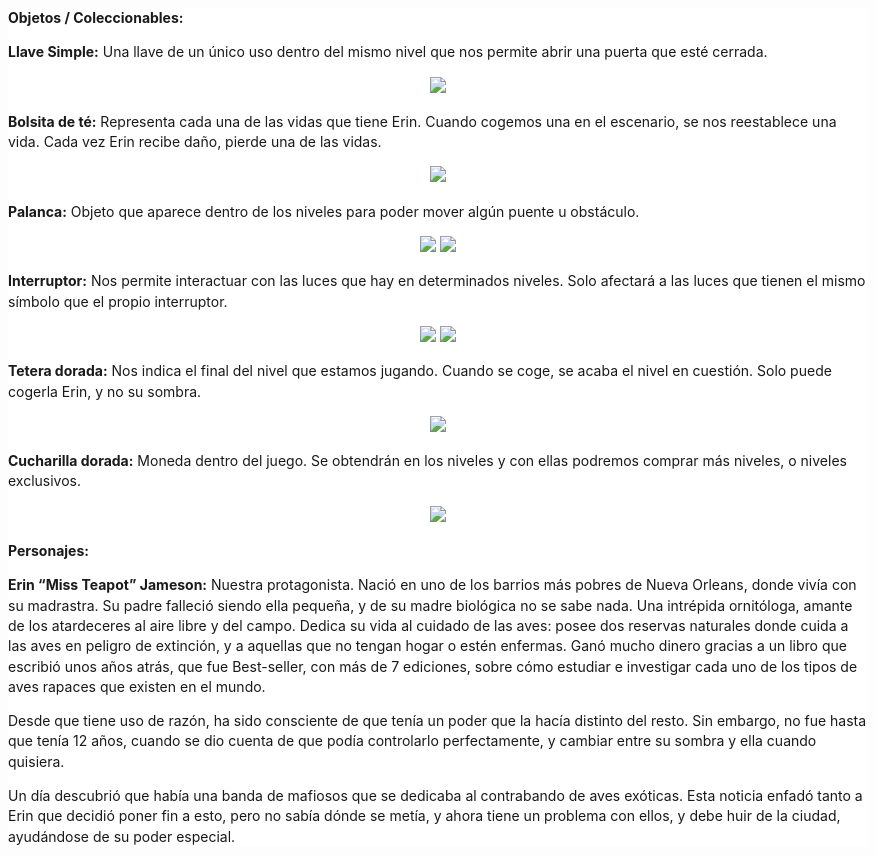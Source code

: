 **Objetos / Coleccionables:**

 **Llave Simple:** Una llave de un único uso dentro del mismo nivel que nos permite abrir una puerta que esté cerrada.</p>

<p align="center">
     <img src="Imagenes_readme/llave.png">
</p>

 **Bolsita de té:** Representa cada una de las vidas que tiene Erin. Cuando cogemos una en el escenario, se nos reestablece una vida. Cada vez Erin recibe daño, pierde una de las vidas.

<p align="center">
     <img src="Imagenes_readme/bolsa_te.png">
</p>

 **Palanca:** Objeto que aparece dentro de los niveles para poder mover algún puente u obstáculo.

<p align="center">
     <img src="Imagenes_readme/palanca_derecha.png">
     <img src="Imagenes_readme/palanca_izquierda.png">
</p>

 **Interruptor:** Nos permite interactuar con las luces que hay en determinados niveles. Solo afectará a las luces que tienen el mismo símbolo que el propio interruptor.

<p align="center">
     <img src="Imagenes_readme/interruptor_apagado.png">
     <img src="Imagenes_readme/interruptor_encendido.png">
</p>

 **Tetera dorada:** Nos indica el final del nivel que estamos jugando. Cuando se coge, se acaba el nivel en cuestión. Solo puede cogerla Erin, y no su sombra.

<p align="center">
     <img src="Imagenes_readme/tetera_dorada.png">
</p>

**Cucharilla dorada:** Moneda dentro del juego. Se obtendrán en los niveles y con ellas podremos comprar más niveles, o niveles exclusivos.


<p align="center">
     <img src="Imagenes_readme/goldenSpoon.png">
</p>

**Personajes:**

 **Erin “Miss Teapot” Jameson:** Nuestra protagonista. Nació en uno de los barrios más pobres de Nueva Orleans, donde vivía con su madrastra. Su padre falleció siendo ella pequeña, y de su madre biológica no se sabe nada. Una intrépida ornitóloga, amante de los atardeceres al aire libre y del campo. Dedica su vida al cuidado de las aves: posee dos reservas naturales donde cuida a las aves en peligro de extinción, y a aquellas que no tengan hogar o estén enfermas. Ganó mucho dinero gracias a un libro que escribió unos años atrás, que fue Best-seller, con más de 7 ediciones, sobre cómo estudiar e investigar cada uno de los tipos de aves rapaces que existen en el mundo.
<p>Desde que tiene uso de razón, ha sido consciente de que tenía un poder que la hacía distinto del resto. Sin embargo, no fue hasta que tenía 12 años, cuando se dio cuenta de que podía controlarlo perfectamente, y cambiar entre su sombra y ella cuando quisiera.</p>
<p>Un día descubrió que había una banda de mafiosos que se dedicaba al contrabando de aves exóticas. Esta noticia enfadó tanto a Erin que decidió poner fin a esto, pero no sabía dónde se metía, y ahora tiene un problema con ellos, y debe huir de la ciudad, ayudándose de su poder especial.</p>
